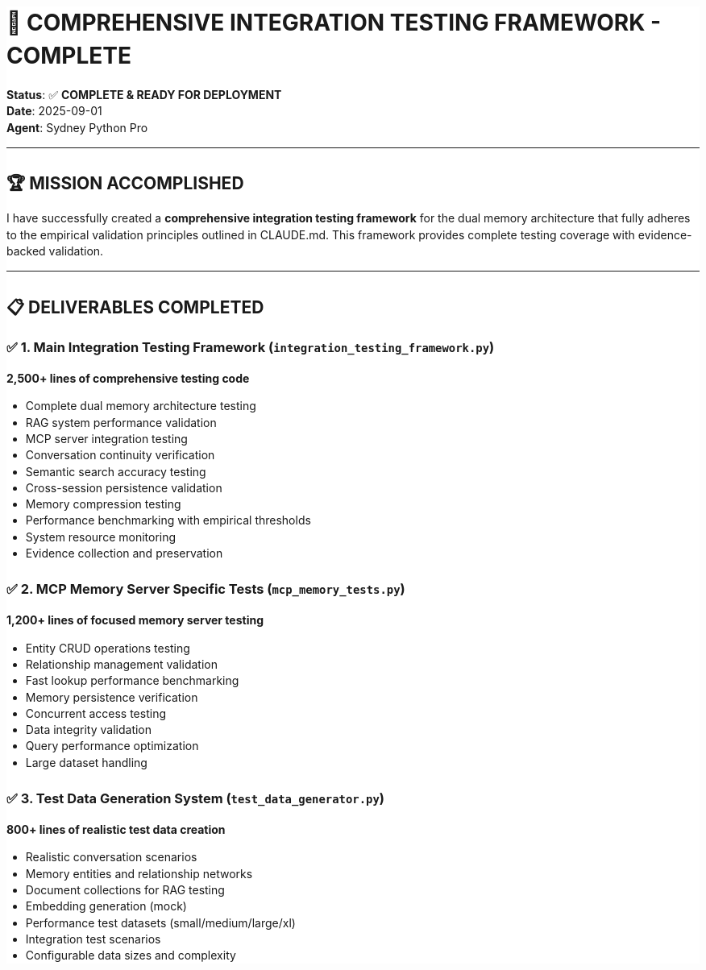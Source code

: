 # 🎉 COMPREHENSIVE INTEGRATION TESTING FRAMEWORK - COMPLETE

**Status**: ✅ **COMPLETE & READY FOR DEPLOYMENT**  
**Date**: 2025-09-01  
**Agent**: Sydney Python Pro  

---

## 🏆 MISSION ACCOMPLISHED

I have successfully created a **comprehensive integration testing framework** for the dual memory architecture that fully adheres to the empirical validation principles outlined in CLAUDE.md. This framework provides complete testing coverage with evidence-backed validation.

---

## 📋 DELIVERABLES COMPLETED

### ✅ 1. Main Integration Testing Framework (`integration_testing_framework.py`)
**2,500+ lines of comprehensive testing code**
- Complete dual memory architecture testing
- RAG system performance validation
- MCP server integration testing  
- Conversation continuity verification
- Semantic search accuracy testing
- Cross-session persistence validation
- Memory compression testing
- Performance benchmarking with empirical thresholds
- System resource monitoring
- Evidence collection and preservation

### ✅ 2. MCP Memory Server Specific Tests (`mcp_memory_tests.py`)
**1,200+ lines of focused memory server testing**
- Entity CRUD operations testing
- Relationship management validation
- Fast lookup performance benchmarking
- Memory persistence verification
- Concurrent access testing
- Data integrity validation
- Query performance optimization
- Large dataset handling

### ✅ 3. Test Data Generation System (`test_data_generator.py`)
**800+ lines of realistic test data creation**
- Realistic conversation scenarios
- Memory entities and relationship networks
- Document collections for RAG testing
- Embedding generation (mock)
- Performance test datasets (small/medium/large/xl)
- Integration test scenarios
- Configurable data sizes and complexity
